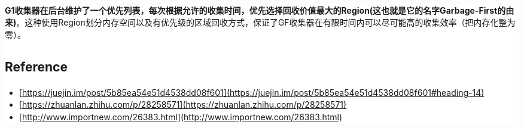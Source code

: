 **G1收集器在后台维护了一个优先列表，每次根据允许的收集时间，优先选择回收价值最大的Region\(这也就是它的名字Garbage-First的由来\)**。这种使用Region划分内存空间以及有优先级的区域回收方式，保证了GF收集器在有限时间内可以尽可能高的收集效率（把内存化整为零）。

## Reference

* [https://juejin.im/post/5b85ea54e51d4538dd08f601](https://juejin.im/post/5b85ea54e51d4538dd08f601#heading-14)
* [https://zhuanlan.zhihu.com/p/28258571](https://zhuanlan.zhihu.com/p/28258571)
* [http://www.importnew.com/26383.html](http://www.importnew.com/26383.html)







